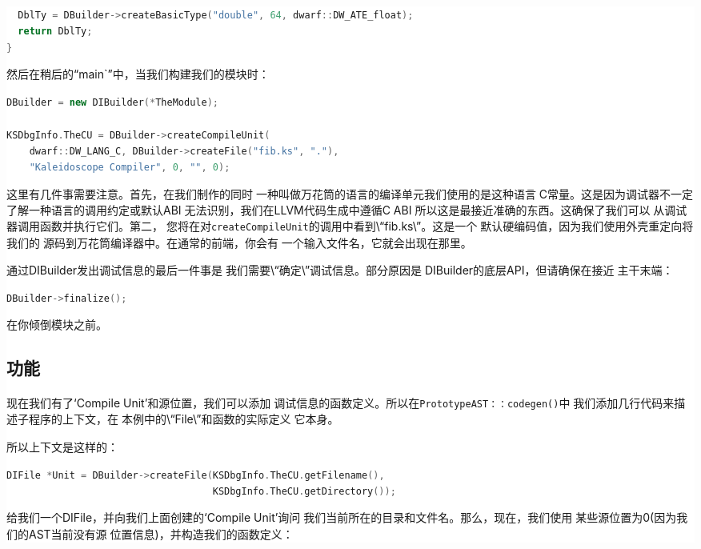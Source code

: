 ```c++
  DblTy = DBuilder->createBasicType("double", 64, dwarf::DW_ATE_float);
  return DblTy;
}
```

然后在稍后的“main`”中，当我们构建我们的模块时：

```c++
DBuilder = new DIBuilder(*TheModule);

KSDbgInfo.TheCU = DBuilder->createCompileUnit(
    dwarf::DW_LANG_C, DBuilder->createFile("fib.ks", "."),
    "Kaleidoscope Compiler", 0, "", 0);
```

这里有几件事需要注意。首先，在我们制作的同时
一种叫做万花筒的语言的编译单元我们使用的是这种语言
C常量。这是因为调试器不一定
了解一种语言的调用约定或默认ABI
无法识别，我们在LLVM代码生成中遵循C ABI
所以这是最接近准确的东西。这确保了我们可以
从调试器调用函数并执行它们。第二，
您将在对`createCompileUnit`的调用中看到\“fib.ks\”。这是一个
默认硬编码值，因为我们使用外壳重定向将我们的
源码到万花筒编译器中。在通常的前端，你会有
一个输入文件名，它就会出现在那里。

通过DIBuilder发出调试信息的最后一件事是
我们需要\“确定\”调试信息。部分原因是
DIBuilder的底层API，但请确保在接近
主干末端：

```c++
DBuilder->finalize();
```

在你倾倒模块之前。

## 功能

现在我们有了‘Compile Unit’和源位置，我们可以添加
调试信息的函数定义。所以在`PrototypeAST：：codegen()`中
我们添加几行代码来描述子程序的上下文，在
本例中的\“File\”和函数的实际定义
它本身。

所以上下文是这样的：

```c++
DIFile *Unit = DBuilder->createFile(KSDbgInfo.TheCU.getFilename(),
                                    KSDbgInfo.TheCU.getDirectory());
```

给我们一个DIFile，并向我们上面创建的‘Compile Unit’询问
我们当前所在的目录和文件名。那么，现在，我们使用
某些源位置为0(因为我们的AST当前没有源
位置信息)，并构造我们的函数定义：

